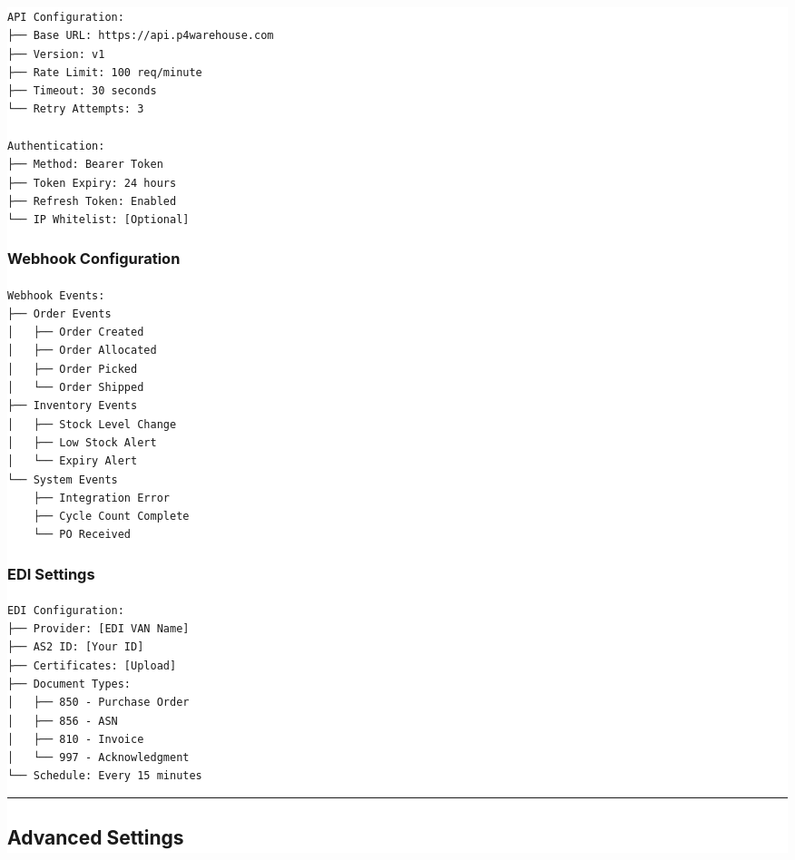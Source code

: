```
API Configuration:
├── Base URL: https://api.p4warehouse.com
├── Version: v1
├── Rate Limit: 100 req/minute
├── Timeout: 30 seconds
└── Retry Attempts: 3

Authentication:
├── Method: Bearer Token
├── Token Expiry: 24 hours
├── Refresh Token: Enabled
└── IP Whitelist: [Optional]
```

### Webhook Configuration

```
Webhook Events:
├── Order Events
│   ├── Order Created
│   ├── Order Allocated
│   ├── Order Picked
│   └── Order Shipped
├── Inventory Events
│   ├── Stock Level Change
│   ├── Low Stock Alert
│   └── Expiry Alert
└── System Events
    ├── Integration Error
    ├── Cycle Count Complete
    └── PO Received
```

### EDI Settings

```
EDI Configuration:
├── Provider: [EDI VAN Name]
├── AS2 ID: [Your ID]
├── Certificates: [Upload]
├── Document Types:
│   ├── 850 - Purchase Order
│   ├── 856 - ASN
│   ├── 810 - Invoice
│   └── 997 - Acknowledgment
└── Schedule: Every 15 minutes
```

---

## Advanced Settings
